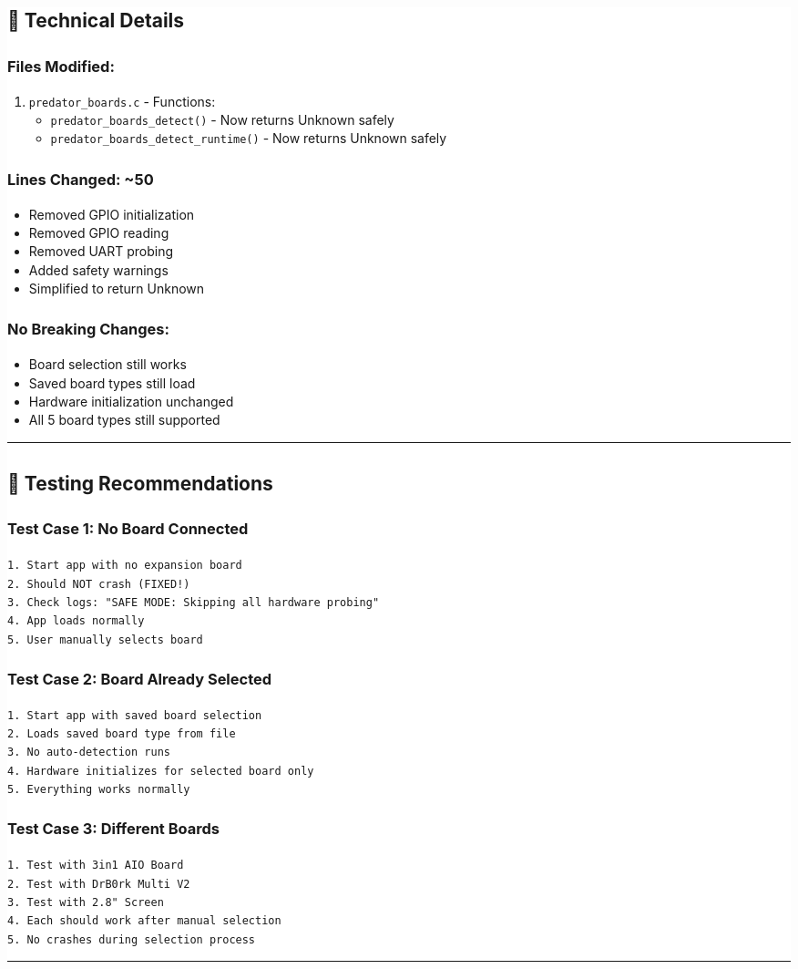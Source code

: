 
## 🔧 Technical Details

### **Files Modified**:
1. `predator_boards.c` - Functions:
   - `predator_boards_detect()` - Now returns Unknown safely
   - `predator_boards_detect_runtime()` - Now returns Unknown safely

### **Lines Changed**: ~50
- Removed GPIO initialization
- Removed GPIO reading
- Removed UART probing
- Added safety warnings
- Simplified to return Unknown

### **No Breaking Changes**:
- Board selection still works
- Saved board types still load
- Hardware initialization unchanged
- All 5 board types still supported

---

## 🚀 Testing Recommendations

### **Test Case 1: No Board Connected**
```
1. Start app with no expansion board
2. Should NOT crash (FIXED!)
3. Check logs: "SAFE MODE: Skipping all hardware probing"
4. App loads normally
5. User manually selects board
```

### **Test Case 2: Board Already Selected**
```
1. Start app with saved board selection
2. Loads saved board type from file
3. No auto-detection runs
4. Hardware initializes for selected board only
5. Everything works normally
```

### **Test Case 3: Different Boards**
```
1. Test with 3in1 AIO Board
2. Test with DrB0rk Multi V2
3. Test with 2.8" Screen
4. Each should work after manual selection
5. No crashes during selection process
```

---